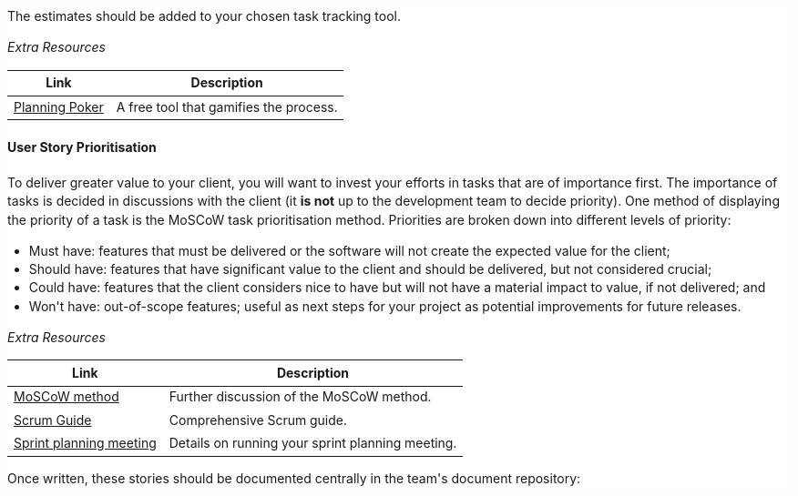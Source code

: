 The estimates should be added to your chosen task tracking tool.

*Extra Resources*

| Link | Description |
| --- | ---|
| [Planning Poker](https://www.planningpoker.com/) | A free tool that gamifies the process. |

#### User Story Prioritisation

To deliver greater value to your client, you will want to invest your
efforts in tasks that are of importance first. The importance of tasks
is decided in discussions with the client (it **is not** up to the
development team to decide priority). One method of displaying the
priority of a task is the MoSCoW task prioritisation method. Priorities
are broken down into different levels of priority:

- Must have: features that must be delivered or the software will not
    create the expected value for the client;
- Should have: features that have significant value to the client and
    should be delivered, but not considered crucial;
- Could have: features that the client considers nice to have but will
    not have a material impact to value, if not delivered; and
- Won't have: out-of-scope features; useful as next steps for your
    project as potential improvements for future releases.

*Extra Resources*

| Link | Description |
| --- | --- |
| [MoSCoW method](https://en.wikipedia.org/wiki/MoSCoW_method) | Further discussion of the MoSCoW method. |
| [Scrum Guide](https://www.atlassian.com/agile/scrum) | Comprehensive Scrum guide. |
| [Sprint planning meeting](https://www.mountaingoatsoftware.com/agile/scrum/meetings/sprint-planning-meeting) | Details on running your sprint planning meeting. |

Once written, these stories should be documented centrally in the team's
document repository:
